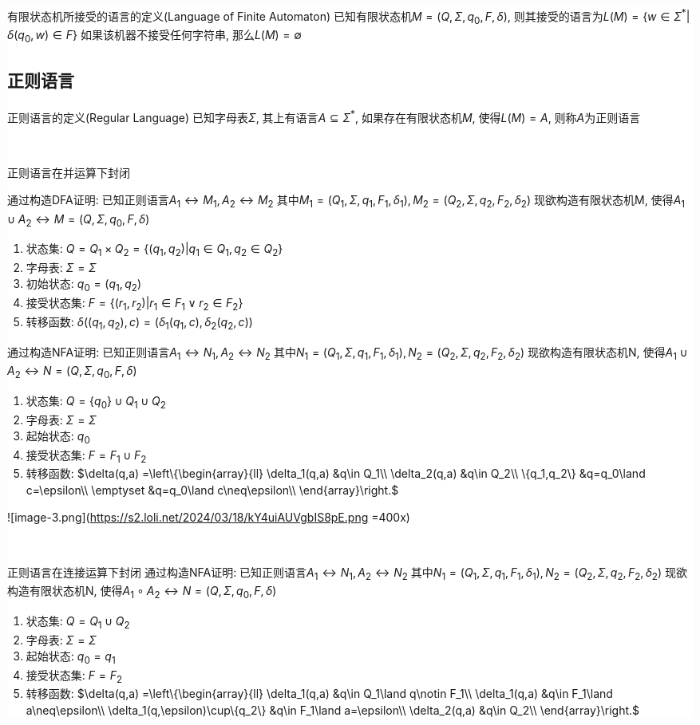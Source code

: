 有限状态机所接受的语言的定义(Language of Finite Automaton)
已知有限状态机$M=(Q,\Sigma,q_0,F,\delta)$, 
则其接受的语言为$L(M)=\{w\in\Sigma^*|\delta(q_0,w)\in F\}$
如果该机器不接受任何字符串, 那么$L(M)=\emptyset$



## 正则语言

正则语言的定义(Regular Language)
已知字母表$\Sigma$, 其上有语言$A\subseteq\Sigma^*$,
如果存在有限状态机$M$, 使得$L(M)=A$, 则称$A$为正则语言

<br>

正则语言在并运算下封闭

通过构造DFA证明: 已知正则语言$A_1\leftrightarrow M_1,A_2\leftrightarrow M_2$
其中$M_1=(Q_1,\Sigma,q_1,F_1,\delta_1),M_2=(Q_2,\Sigma,q_2,F_2,\delta_2)$
现欲构造有限状态机M, 使得$A_1\cup A_2\leftrightarrow M=(Q,\Sigma,q_0,F,\delta)$
1. 状态集: $Q=Q_1\times Q_2=\{(q_1,q_2)|q_1\in Q_1,q_2\in Q_2\}$
2. 字母表: $\Sigma=\Sigma$
3. 初始状态: $q_0=(q_1,q_2)$
4. 接受状态集: $F=\{(r_1,r_2)|r_1\in F_1\lor r_2\in F_2\}$
5. 转移函数: $\delta((q_1,q_2),c)=(\delta_1(q_1,c),\delta_2(q_2,c))$

通过构造NFA证明: 已知正则语言$A_1\leftrightarrow N_1,A_2\leftrightarrow N_2$
其中$N_1=(Q_1,\Sigma,q_1,F_1,\delta_1),N_2=(Q_2,\Sigma,q_2,F_2,\delta_2)$
现欲构造有限状态机N, 使得$A_1\cup A_2\leftrightarrow N=(Q,\Sigma,q_0,F,\delta)$
1. 状态集: $Q=\{q_0\}\cup Q_1\cup Q_2$
2. 字母表: $\Sigma=\Sigma$
3. 起始状态: $q_0$
4. 接受状态集: $F=F_1\cup F_2$
5. 转移函数: $\delta(q,a)
=\left\{\begin{array}{ll}
\delta_1(q,a) &q\in Q_1\\
\delta_2(q,a) &q\in Q_2\\
\{q_1,q_2\} &q=q_0\land c=\epsilon\\
\emptyset &q=q_0\land c\neq\epsilon\\
\end{array}\right.$

![image-3.png](https://s2.loli.net/2024/03/18/kY4uiAUVgbIS8pE.png =400x)

<br>

正则语言在连接运算下封闭
通过构造NFA证明: 已知正则语言$A_1\leftrightarrow N_1,A_2\leftrightarrow N_2$
其中$N_1=(Q_1,\Sigma,q_1,F_1,\delta_1),N_2=(Q_2,\Sigma,q_2,F_2,\delta_2)$
现欲构造有限状态机N, 使得$A_1\circ A_2\leftrightarrow N=(Q,\Sigma,q_0,F,\delta)$
1. 状态集: $Q=Q_1\cup Q_2$
2. 字母表: $\Sigma=\Sigma$
3. 起始状态: $q_0=q_1$
4. 接受状态集: $F=F_2$
5. 转移函数: $\delta(q,a)
=\left\{\begin{array}{ll}
\delta_1(q,a) &q\in Q_1\land q\notin F_1\\
\delta_1(q,a) &q\in F_1\land a\neq\epsilon\\
\delta_1(q,\epsilon)\cup\{q_2\} &q\in F_1\land a=\epsilon\\
\delta_2(q,a) &q\in Q_2\\
\end{array}\right.$
